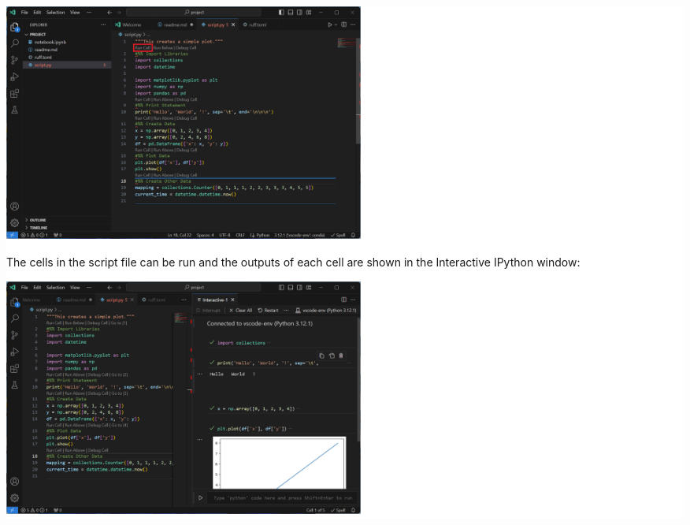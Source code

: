 <img src='images_vscode/img_046.png' alt='img_046' width='450'/>

The cells in the script file can be run and the outputs of each cell are shown in the Interactive IPython window:

<img src='images_vscode/img_047.png' alt='img_047' width='450'/>
